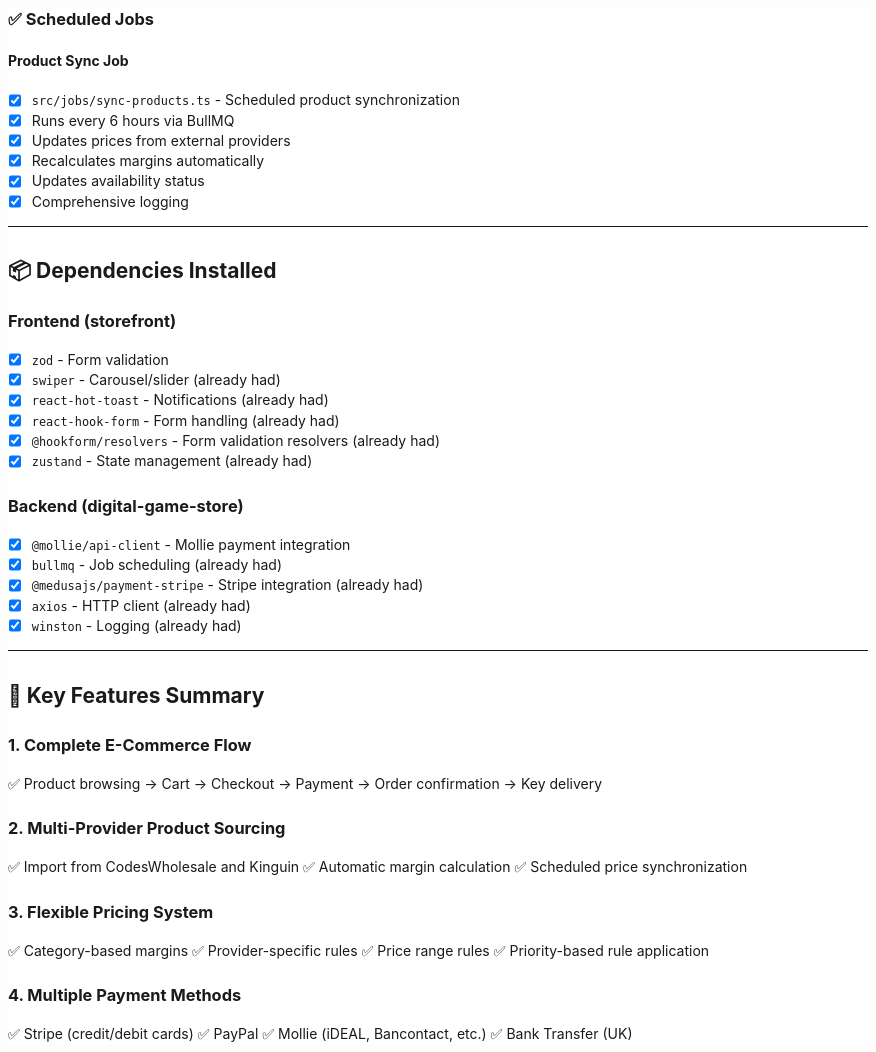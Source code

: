 ### ✅ Scheduled Jobs

#### Product Sync Job
- [x] `src/jobs/sync-products.ts` - Scheduled product synchronization
- [x] Runs every 6 hours via BullMQ
- [x] Updates prices from external providers
- [x] Recalculates margins automatically
- [x] Updates availability status
- [x] Comprehensive logging

---

## 📦 Dependencies Installed

### Frontend (storefront)
- [x] `zod` - Form validation
- [x] `swiper` - Carousel/slider (already had)
- [x] `react-hot-toast` - Notifications (already had)
- [x] `react-hook-form` - Form handling (already had)
- [x] `@hookform/resolvers` - Form validation resolvers (already had)
- [x] `zustand` - State management (already had)

### Backend (digital-game-store)
- [x] `@mollie/api-client` - Mollie payment integration
- [x] `bullmq` - Job scheduling (already had)
- [x] `@medusajs/payment-stripe` - Stripe integration (already had)
- [x] `axios` - HTTP client (already had)
- [x] `winston` - Logging (already had)

---

## 🎨 Key Features Summary

### 1. Complete E-Commerce Flow
✅ Product browsing → Cart → Checkout → Payment → Order confirmation → Key delivery

### 2. Multi-Provider Product Sourcing
✅ Import from CodesWholesale and Kinguin
✅ Automatic margin calculation
✅ Scheduled price synchronization

### 3. Flexible Pricing System
✅ Category-based margins
✅ Provider-specific rules
✅ Price range rules
✅ Priority-based rule application

### 4. Multiple Payment Methods
✅ Stripe (credit/debit cards)
✅ PayPal
✅ Mollie (iDEAL, Bancontact, etc.)
✅ Bank Transfer (UK)
